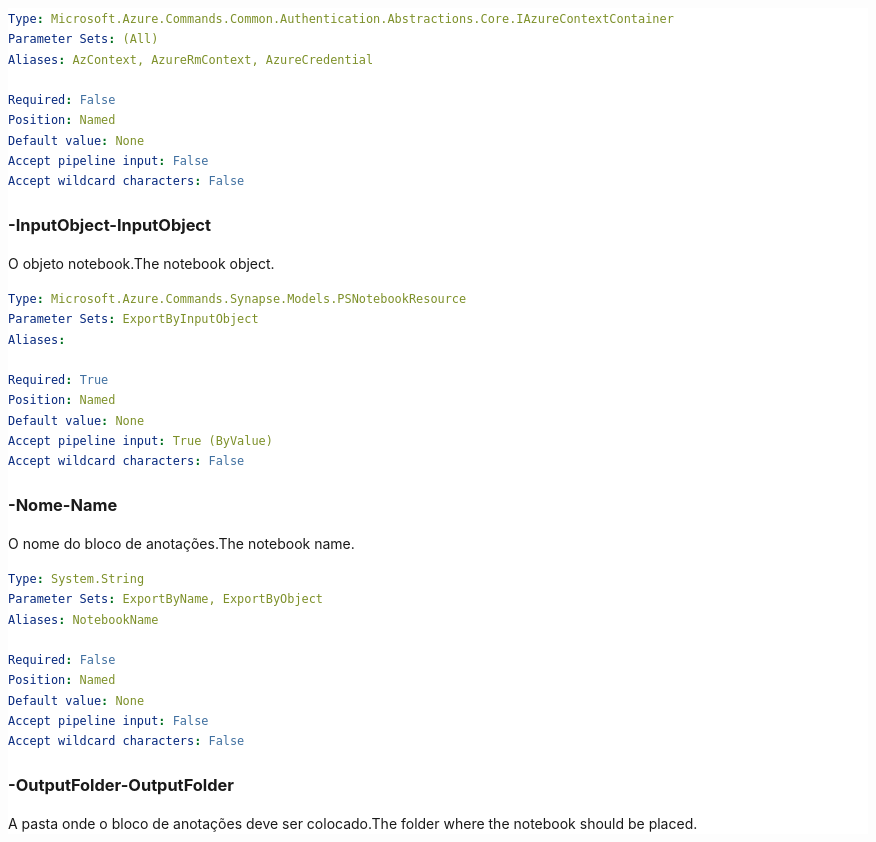 ```yaml
Type: Microsoft.Azure.Commands.Common.Authentication.Abstractions.Core.IAzureContextContainer
Parameter Sets: (All)
Aliases: AzContext, AzureRmContext, AzureCredential

Required: False
Position: Named
Default value: None
Accept pipeline input: False
Accept wildcard characters: False
```

### <span data-ttu-id="8736c-127">-InputObject</span><span class="sxs-lookup"><span data-stu-id="8736c-127">-InputObject</span></span>
<span data-ttu-id="8736c-128">O objeto notebook.</span><span class="sxs-lookup"><span data-stu-id="8736c-128">The notebook object.</span></span>

```yaml
Type: Microsoft.Azure.Commands.Synapse.Models.PSNotebookResource
Parameter Sets: ExportByInputObject
Aliases:

Required: True
Position: Named
Default value: None
Accept pipeline input: True (ByValue)
Accept wildcard characters: False
```

### <span data-ttu-id="8736c-129">-Nome</span><span class="sxs-lookup"><span data-stu-id="8736c-129">-Name</span></span>
<span data-ttu-id="8736c-130">O nome do bloco de anotações.</span><span class="sxs-lookup"><span data-stu-id="8736c-130">The notebook name.</span></span>

```yaml
Type: System.String
Parameter Sets: ExportByName, ExportByObject
Aliases: NotebookName

Required: False
Position: Named
Default value: None
Accept pipeline input: False
Accept wildcard characters: False
```

### <span data-ttu-id="8736c-131">-OutputFolder</span><span class="sxs-lookup"><span data-stu-id="8736c-131">-OutputFolder</span></span>
<span data-ttu-id="8736c-132">A pasta onde o bloco de anotações deve ser colocado.</span><span class="sxs-lookup"><span data-stu-id="8736c-132">The folder where the notebook should be placed.</span></span>
